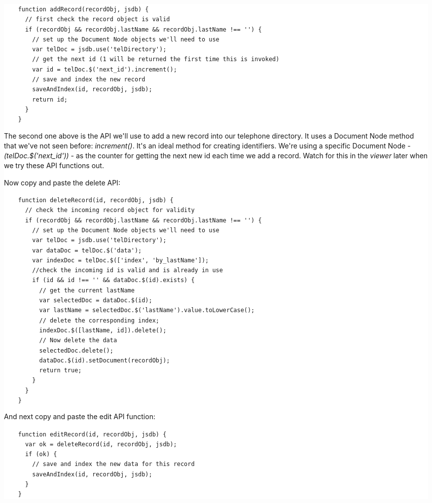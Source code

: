 
        function addRecord(recordObj, jsdb) {
          // first check the record object is valid
          if (recordObj && recordObj.lastName && recordObj.lastName !== '') {
            // set up the Document Node objects we'll need to use
            var telDoc = jsdb.use('telDirectory');
            // get the next id (1 will be returned the first time this is invoked)
            var id = telDoc.$('next_id').increment();
            // save and index the new record
            saveAndIndex(id, recordObj, jsdb);
            return id;
          }
        }

The second one above is the API we'll use to add a new record into our telephone directory.  It uses a Document Node
method that we've not seen before: *increment()*.  It's an ideal method for creating identifiers.
We're using a specific Document Node - *(telDoc.$('next_id'))* - as the counter for
getting the next new id each time we add a record.  Watch for this in the *viewer* later when we
try these API functions out.

Now copy and paste the delete API:

        function deleteRecord(id, recordObj, jsdb) {
          // check the incoming record object for validity
          if (recordObj && recordObj.lastName && recordObj.lastName !== '') {
            // set up the Document Node objects we'll need to use
            var telDoc = jsdb.use('telDirectory');
            var dataDoc = telDoc.$('data');
            var indexDoc = telDoc.$(['index', 'by_lastName']);
            //check the incoming id is valid and is already in use
            if (id && id !== '' && dataDoc.$(id).exists) {
              // get the current lastName
              var selectedDoc = dataDoc.$(id);
              var lastName = selectedDoc.$('lastName').value.toLowerCase();
              // delete the corresponding index;
              indexDoc.$([lastName, id]).delete();
              // Now delete the data
              selectedDoc.delete();
              dataDoc.$(id).setDocument(recordObj);
              return true;
            }
          }
        }


And next copy and paste the edit API function:

        function editRecord(id, recordObj, jsdb) {
          var ok = deleteRecord(id, recordObj, jsdb);
          if (ok) {
            // save and index the new data for this record
            saveAndIndex(id, recordObj, jsdb);
          }
        }
